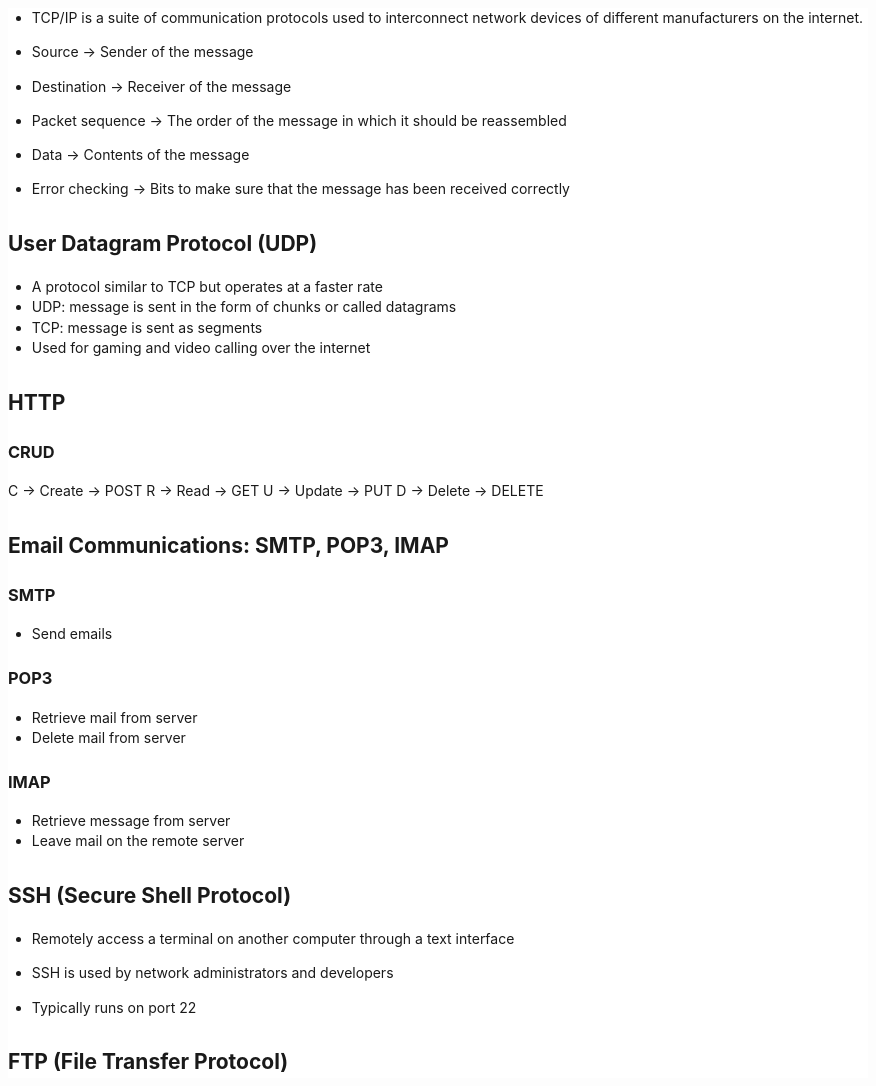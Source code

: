 - TCP/IP is a suite of communication protocols used to interconnect network devices of different manufacturers on the internet.

- Source -> Sender of the message
- Destination -> Receiver of the message
- Packet sequence -> The order of the message in which it should be reassembled
- Data -> Contents of the message
- Error checking -> Bits to make sure that the message has been received correctly


## User Datagram Protocol (UDP)

- A protocol similar to TCP but operates at a faster rate
- UDP: message is sent in the form of chunks or called datagrams
- TCP: message is sent as segments
- Used for gaming and video calling over the internet

## HTTP

### CRUD

C -> Create -> POST
R -> Read -> GET
U -> Update -> PUT
D -> Delete -> DELETE

## Email Communications: SMTP, POP3, IMAP

### SMTP

- Send emails

### POP3

- Retrieve mail from server
- Delete mail from server

### IMAP

- Retrieve message from server
- Leave mail on the remote server


## SSH (Secure Shell Protocol)

- Remotely access a terminal on another computer through a text interface
- SSH is used by network administrators and developers

- Typically runs on port 22

## FTP (File Transfer Protocol)
